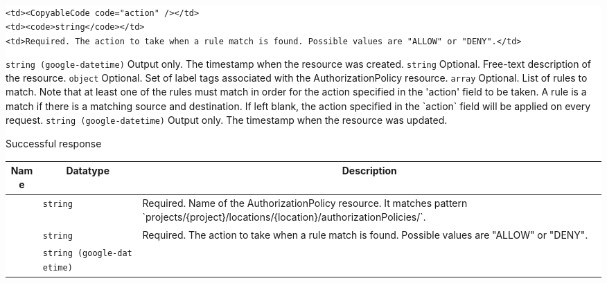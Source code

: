     <td><CopyableCode code="action" /></td>
    <td><code>string</code></td>
    <td>Required. The action to take when a rule match is found. Possible values are "ALLOW" or "DENY".</td>
</tr>
<tr>
    <td><CopyableCode code="createTime" /></td>
    <td><code>string (google-datetime)</code></td>
    <td>Output only. The timestamp when the resource was created.</td>
</tr>
<tr>
    <td><CopyableCode code="description" /></td>
    <td><code>string</code></td>
    <td>Optional. Free-text description of the resource.</td>
</tr>
<tr>
    <td><CopyableCode code="labels" /></td>
    <td><code>object</code></td>
    <td>Optional. Set of label tags associated with the AuthorizationPolicy resource.</td>
</tr>
<tr>
    <td><CopyableCode code="rules" /></td>
    <td><code>array</code></td>
    <td>Optional. List of rules to match. Note that at least one of the rules must match in order for the action specified in the 'action' field to be taken. A rule is a match if there is a matching source and destination. If left blank, the action specified in the `action` field will be applied on every request.</td>
</tr>
<tr>
    <td><CopyableCode code="updateTime" /></td>
    <td><code>string (google-datetime)</code></td>
    <td>Output only. The timestamp when the resource was updated.</td>
</tr>
</tbody>
</table>
</TabItem>
<TabItem value="projects_locations_authorization_policies_list">

Successful response

<table>
<thead>
    <tr>
    <th>Name</th>
    <th>Datatype</th>
    <th>Description</th>
    </tr>
</thead>
<tbody>
<tr>
    <td><CopyableCode code="name" /></td>
    <td><code>string</code></td>
    <td>Required. Name of the AuthorizationPolicy resource. It matches pattern `projects/&#123;project&#125;/locations/&#123;location&#125;/authorizationPolicies/`.</td>
</tr>
<tr>
    <td><CopyableCode code="action" /></td>
    <td><code>string</code></td>
    <td>Required. The action to take when a rule match is found. Possible values are "ALLOW" or "DENY".</td>
</tr>
<tr>
    <td><CopyableCode code="createTime" /></td>
    <td><code>string (google-datetime)</code></td>